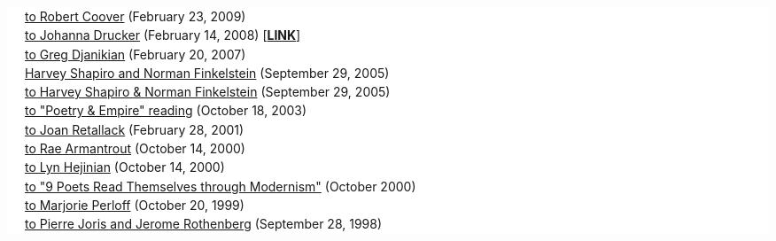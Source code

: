 *<img src="favicon.png" width="16" height="16" />*
[to
Robert Coover](http://media.sas.upenn.edu/pennsound/authors/Coover/reading-2-23-09/Coover-Robert_1_Al-Filreis-Intro_reading_KWH_2-23-09.mp3) (February 23, 2009)  
*<img src="favicon.png" width="16" height="16" />*
[to
Johanna
Drucker](http://media.sas.upenn.edu/pennsound/authors/Drucker/Drucker-Johanna_01-Al-Filreis-Intro_UPenn_02-14-08.mp3) (February 14, 2008) \[**[LINK](http://writing.upenn.edu/pennsound/x/Drucker.html)**\]  
*<img src="favicon.png" width="16" height="16" />*
[to Greg Djanikian](http://www.writing.upenn.edu/pennsound/x/Djanikian.html) (February 20, 2007)  
*<img src="favicon.png" width="16" height="16" />*
[Harvey
Shapiro and Norman Finkelstein](http://media.sas.upenn.edu/pennsound/groups/Finkelstein-and-Shapiro/Filreis-Al_01_Intro-to-Finkelstein-and-Shapiro_UPenn_9-30-05.mp3) (September 29, 2005)  
*<img src="favicon.png" width="16" height="16" />*
[to Harvey Shapiro & Norman
Finkelstein](http://writing.upenn.edu/pennsound/x/Finkelstein-and-Shapiro.html)
(September 29, 2005)  
*<img src="favicon.png" width="16" height="16" />*
[to "Poetry & Empire" reading](http://writing.upenn.edu/pennsound/x/Poetry-&-Empire.html)
(October 18, 2003)  
*<img src="favicon.png" width="16" height="16" />*
[to Joan Retallack](http://www.writing.upenn.edu/~wh/webcasts/retallack.html) (February 28, 2001)  
*<img src="favicon.png" width="16" height="16" />*
[to
Rae
Armantrout](http://media.sas.upenn.edu:8080/ramgen/writershouse/WHLive/Armantrout.rm) (October 14, 2000)  
*<img src="favicon.png" width="16" height="16" />*
[to
Lyn Hejinian](http://media.sas.upenn.edu:8080/ramgen/writershouse/WHLive/heijinian.rm) (October 14, 2000)  
*<img src="favicon.png" width="16" height="16" />*
[to "9
Poets Read Themselves through Modernism"](http://writing.upenn.edu/wh/archival/events/2000/9poets.php)
(October 2000)  
*<img src="favicon.png" width="16" height="16" />*
[to Marjorie Perloff](http://writing.upenn.edu/pennsound/x/Perloff.html)
(October 20, 1999)  
*<img src="favicon.png" width="16" height="16" />*
[to Pierre Joris and Jerome Rothenberg](http://writing.upenn.edu/pennsound/x/Millennium.html)
(September 28, 1998)
